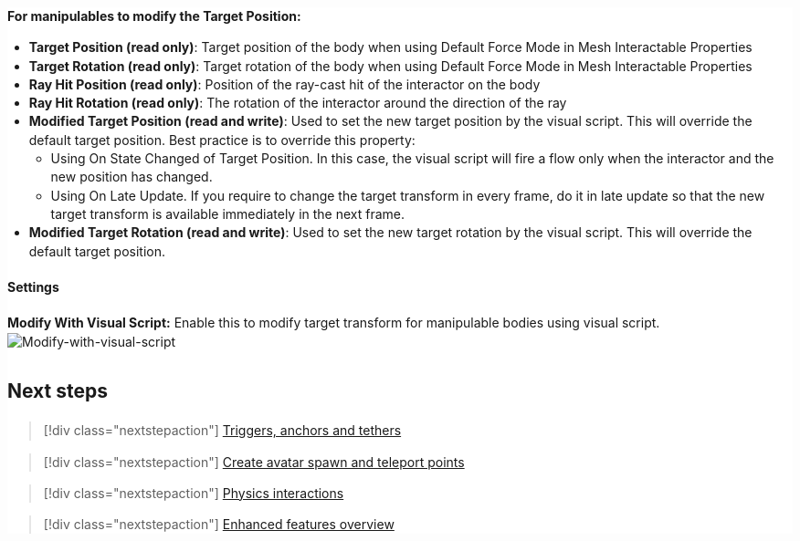 **For manipulables to modify the Target Position:**

- **Target Position (read only)**: Target position of the body when using Default Force Mode in Mesh Interactable Properties  
- **Target Rotation (read only)**: Target rotation of the body when using Default Force Mode in Mesh Interactable Properties  
- **Ray Hit Position (read only)**: Position of the ray-cast hit of the interactor on the body  
- **Ray Hit Rotation (read only)**: The rotation of the interactor around the direction of the ray  
- **Modified Target Position (read and write)**: Used to set the new target position by the visual script. This will override the default target position. Best practice is to override this property:  
    - Using On State Changed of Target Position. In this case, the visual script will fire a flow only when the interactor and the new position has changed.  
    - Using On Late Update. If you require to change the target transform in every frame, do it in late update so that the new target transform is available immediately in the next frame.  
- **Modified Target Rotation (read and write)**: Used to set the new target rotation by the visual script. This will override the default target position.

#### Settings

**Modify With Visual Script:** Enable this to modify target transform for manipulable bodies using visual script. 
![Modify-with-visual-script](../../../media/enhance-your-environment/object-player-interactions/Picture9.png)

## Next steps

> [!div class="nextstepaction"]
> [Triggers, anchors and tethers](./triggers-anchors-and-tethers.md)

> [!div class="nextstepaction"]
> [Create avatar spawn and teleport points](./create-avatar-spawn-and-travel-points.md)

> [!div class="nextstepaction"]
> [Physics interactions](../physics/mesh-physics-overview.md)

> [!div class="nextstepaction"]
>[Enhanced features overview](../enhanced-features-overview.md)

